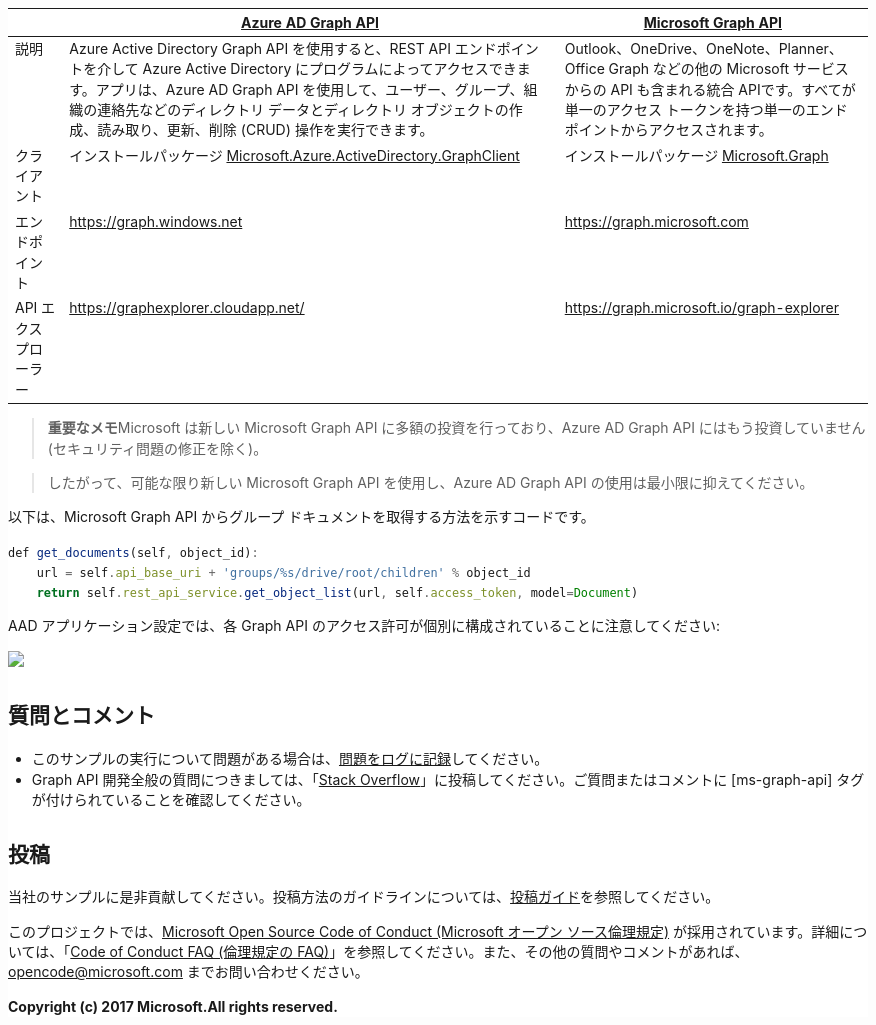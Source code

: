 | | [Azure AD Graph API](https://docs.microsoft.com/en-us/azure/active-directory/develop/active-directory-graph-api) | [Microsoft Graph API](https://graph.microsoft.io/) |
| ------------ | ---------------------------------------- | ---------------------------------------- |
| 説明 | Azure Active Directory Graph API を使用すると、REST API エンドポイントを介して Azure Active Directory にプログラムによってアクセスできます。アプリは、Azure AD Graph API を使用して、ユーザー、グループ、組織の連絡先などのディレクトリ データとディレクトリ オブジェクトの作成、読み取り、更新、削除 (CRUD) 操作を実行できます。| Outlook、OneDrive、OneNote、Planner、Office Graph などの他の Microsoft サービスからの API も含まれる統合 APIです。すべてが単一のアクセス トークンを持つ単一のエンドポイントからアクセスされます。|
| クライアント | インストールパッケージ [Microsoft.Azure.ActiveDirectory.GraphClient](https://www.nuget.org/packages/Microsoft.Azure.ActiveDirectory.GraphClient/) | インストールパッケージ [Microsoft.Graph](https://www.nuget.org/packages/Microsoft.Graph/) |
| エンドポイント | https://graph.windows.net | https://graph.microsoft.com |
| API エクスプローラー | https://graphexplorer.cloudapp.net/ | https://graph.microsoft.io/graph-explorer |

> **重要なメモ**Microsoft は新しい Microsoft Graph API に多額の投資を行っており、Azure AD Graph API にはもう投資していません (セキュリティ問題の修正を除く)。

> したがって、可能な限り新しい Microsoft Graph API を使用し、Azure AD Graph API の使用は最小限に抑えてください。

以下は、Microsoft Graph API からグループ ドキュメントを取得する方法を示すコードです。

```typescript
def get_documents(self, object_id):
    url = self.api_base_uri + 'groups/%s/drive/root/children' % object_id
    return self.rest_api_service.get_object_list(url, self.access_token, model=Document)
```

AAD アプリケーション設定では、各 Graph API のアクセス許可が個別に構成されていることに注意してください:

![](Images/aad-create-app-06.png) 

## 質問とコメント

- このサンプルの実行について問題がある場合は、[問題をログに記録](https://github.com/OfficeDev/O365-EDU-Python-Samples/issues)してください。
- Graph API 開発全般の質問につきましては、「[Stack Overflow](http://stackoverflow.com/questions/tagged/office-addins)」に投稿してください。ご質問またはコメントに [ms-graph-api] タグが付けられていることを確認してください。 

## 投稿

当社のサンプルに是非貢献してください。投稿方法のガイドラインについては、[投稿ガイド](/CONTRIBUTING.md)を参照してください。

このプロジェクトでは、[Microsoft Open Source Code of Conduct (Microsoft オープン ソース倫理規定)](https://opensource.microsoft.com/codeofconduct/) が採用されています。詳細については、「[Code of Conduct FAQ (倫理規定の FAQ)](https://opensource.microsoft.com/codeofconduct/faq/)」を参照してください。また、その他の質問やコメントがあれば、[opencode@microsoft.com](mailto:opencode@microsoft.com) までお問い合わせください。



**Copyright (c) 2017 Microsoft.All rights reserved.**

